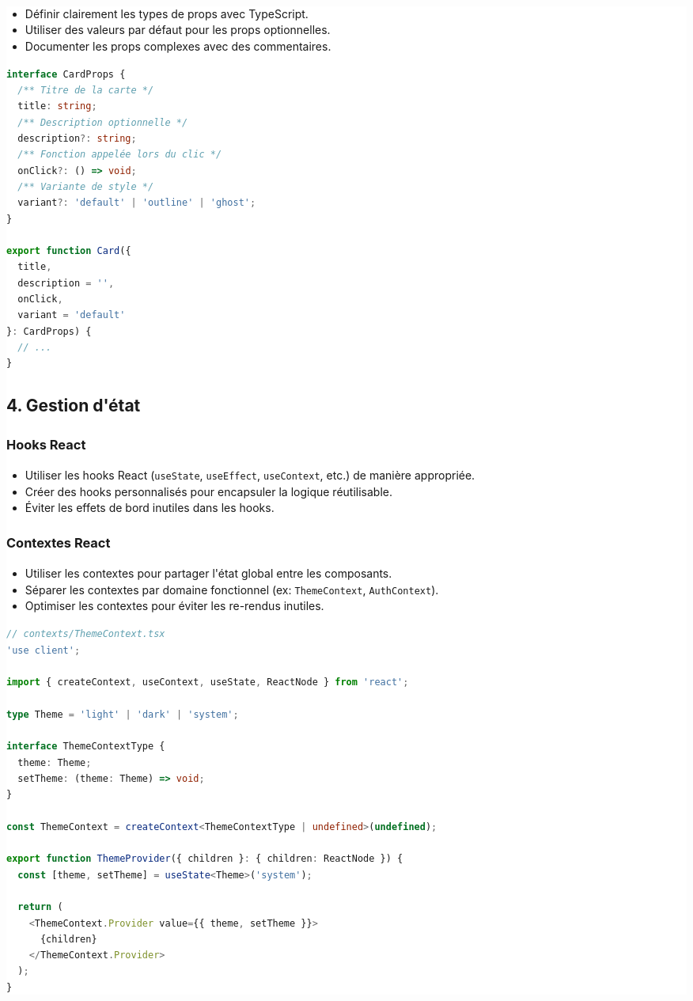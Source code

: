 - Définir clairement les types de props avec TypeScript.
- Utiliser des valeurs par défaut pour les props optionnelles.
- Documenter les props complexes avec des commentaires.

```typescript
interface CardProps {
  /** Titre de la carte */
  title: string;
  /** Description optionnelle */
  description?: string;
  /** Fonction appelée lors du clic */
  onClick?: () => void;
  /** Variante de style */
  variant?: 'default' | 'outline' | 'ghost';
}

export function Card({
  title,
  description = '',
  onClick,
  variant = 'default'
}: CardProps) {
  // ...
}
```

## 4. Gestion d'état

### Hooks React

- Utiliser les hooks React (`useState`, `useEffect`, `useContext`, etc.) de manière appropriée.
- Créer des hooks personnalisés pour encapsuler la logique réutilisable.
- Éviter les effets de bord inutiles dans les hooks.

### Contextes React

- Utiliser les contextes pour partager l'état global entre les composants.
- Séparer les contextes par domaine fonctionnel (ex: `ThemeContext`, `AuthContext`).
- Optimiser les contextes pour éviter les re-rendus inutiles.

```typescript
// contexts/ThemeContext.tsx
'use client';

import { createContext, useContext, useState, ReactNode } from 'react';

type Theme = 'light' | 'dark' | 'system';

interface ThemeContextType {
  theme: Theme;
  setTheme: (theme: Theme) => void;
}

const ThemeContext = createContext<ThemeContextType | undefined>(undefined);

export function ThemeProvider({ children }: { children: ReactNode }) {
  const [theme, setTheme] = useState<Theme>('system');
  
  return (
    <ThemeContext.Provider value={{ theme, setTheme }}>
      {children}
    </ThemeContext.Provider>
  );
}

```